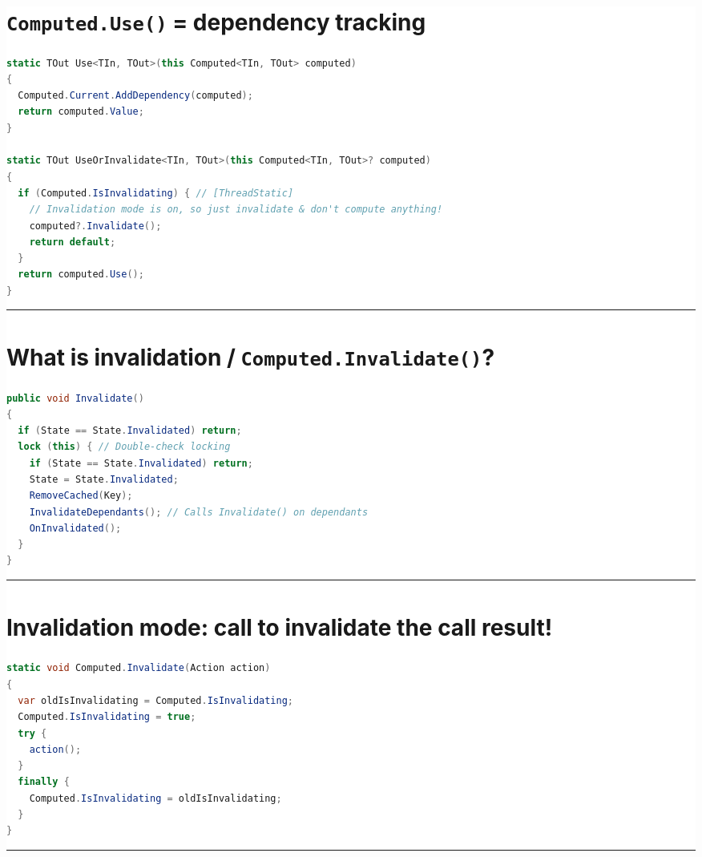 # `Computed.Use()` = dependency tracking

```cs
static TOut Use<TIn, TOut>(this Computed<TIn, TOut> computed)
{
  Computed.Current.AddDependency(computed);
  return computed.Value;
}

static TOut UseOrInvalidate<TIn, TOut>(this Computed<TIn, TOut>? computed)
{
  if (Computed.IsInvalidating) { // [ThreadStatic]
    // Invalidation mode is on, so just invalidate & don't compute anything!
    computed?.Invalidate(); 
    return default;
  }
  return computed.Use();
}
```

---
# What is invalidation / `Computed.Invalidate()`?

```cs
public void Invalidate() 
{
  if (State == State.Invalidated) return;
  lock (this) { // Double-check locking
    if (State == State.Invalidated) return;
    State = State.Invalidated;
    RemoveCached(Key);
    InvalidateDependants(); // Calls Invalidate() on dependants
    OnInvalidated();
  }
}
```

---
# Invalidation mode: call to invalidate the call result!
```cs
static void Computed.Invalidate(Action action) 
{
  var oldIsInvalidating = Computed.IsInvalidating;
  Computed.IsInvalidating = true;
  try {
    action();
  }
  finally {
    Computed.IsInvalidating = oldIsInvalidating;
  }
}
```

---